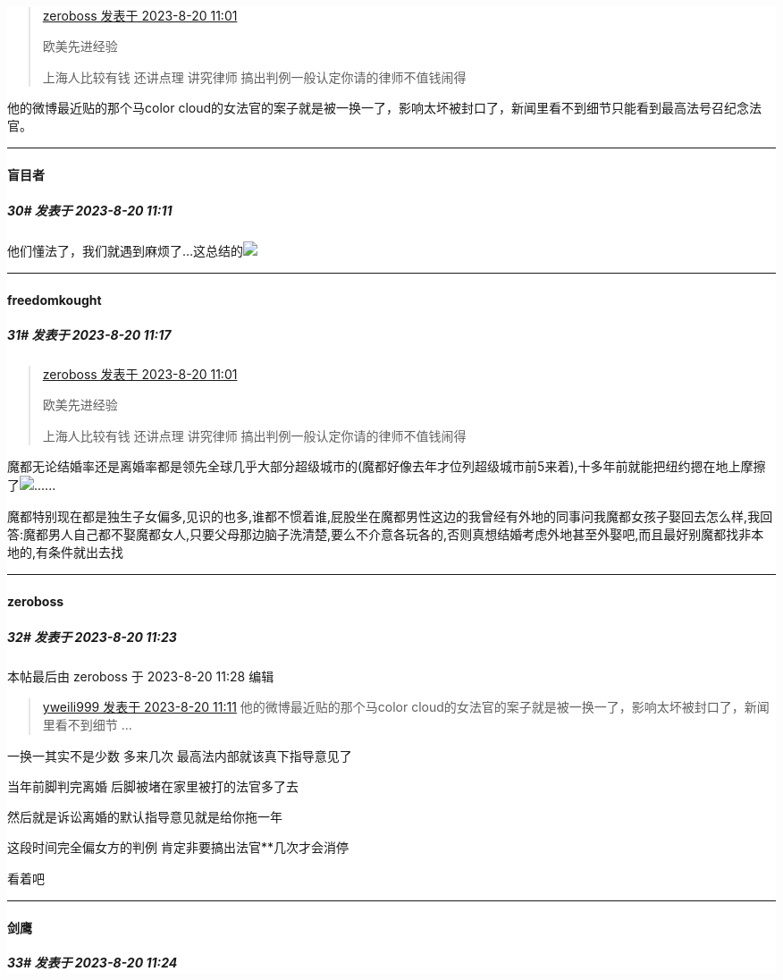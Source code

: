 <blockquote><a href="httphttps://bbs.saraba1st.com/2b/forum.php?mod=redirect&amp;goto=findpost&amp;pid=62092978&amp;ptid=2149140" target="_blank">zeroboss 发表于 2023-8-20 11:01</a>

欧美先进经验

上海人比较有钱 还讲点理 讲究律师 搞出判例一般认定你请的律师不值钱闹得</blockquote>
他的微博最近贴的那个马color cloud的女法官的案子就是被一换一了，影响太坏被封口了，新闻里看不到细节只能看到最高法号召纪念法官。

*****

####  盲目者  
##### 30#       发表于 2023-8-20 11:11

他们懂法了，我们就遇到麻烦了…这总结的<img src="https://static.saraba1st.com/image/smiley/face2017/068.png" referrerpolicy="no-referrer">


*****

####  freedomkought  
##### 31#       发表于 2023-8-20 11:17

<blockquote><a href="httphttps://bbs.saraba1st.com/2b/forum.php?mod=redirect&amp;goto=findpost&amp;pid=62092978&amp;ptid=2149140" target="_blank">zeroboss 发表于 2023-8-20 11:01</a>

欧美先进经验

上海人比较有钱 还讲点理 讲究律师 搞出判例一般认定你请的律师不值钱闹得</blockquote>
魔都无论结婚率还是离婚率都是领先全球几乎大部分超级城市的(魔都好像去年才位列超级城市前5来着),十多年前就能把纽约摁在地上摩擦了<img src="https://static.saraba1st.com/image/smiley/face2017/037.png" referrerpolicy="no-referrer">......

魔都特别现在都是独生子女偏多,见识的也多,谁都不惯着谁,屁股坐在魔都男性这边的我曾经有外地的同事问我魔都女孩子娶回去怎么样,我回答:魔都男人自己都不娶魔都女人,只要父母那边脑子洗清楚,要么不介意各玩各的,否则真想结婚考虑外地甚至外娶吧,而且最好别魔都找非本地的,有条件就出去找

*****

####  zeroboss  
##### 32#       发表于 2023-8-20 11:23

 本帖最后由 zeroboss 于 2023-8-20 11:28 编辑 
<blockquote><a href="httphttps://bbs.saraba1st.com/2b/forum.php?mod=redirect&amp;goto=findpost&amp;pid=62093114&amp;ptid=2149140" target="_blank">yweili999 发表于 2023-8-20 11:11</a>
他的微博最近贴的那个马color cloud的女法官的案子就是被一换一了，影响太坏被封口了，新闻里看不到细节 ...</blockquote>
一换一其实不是少数 多来几次 最高法内部就该真下指导意见了

当年前脚判完离婚 后脚被堵在家里被打的法官多了去

然后就是诉讼离婚的默认指导意见就是给你拖一年

这段时间完全偏女方的判例 肯定非要搞出法官**几次才会消停

看着吧

*****

####  剑鹰  
##### 33#       发表于 2023-8-20 11:24
